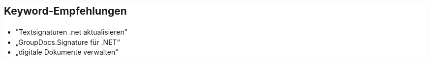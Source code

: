 ## Keyword-Empfehlungen

- "Textsignaturen .net aktualisieren"
- „GroupDocs.Signature für .NET“
- „digitale Dokumente verwalten“
